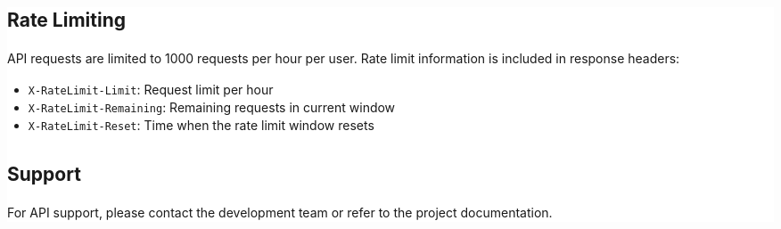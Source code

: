 ## Rate Limiting

API requests are limited to 1000 requests per hour per user. Rate limit information is included in response headers:

- `X-RateLimit-Limit`: Request limit per hour
- `X-RateLimit-Remaining`: Remaining requests in current window
- `X-RateLimit-Reset`: Time when the rate limit window resets

## Support

For API support, please contact the development team or refer to the project documentation.
